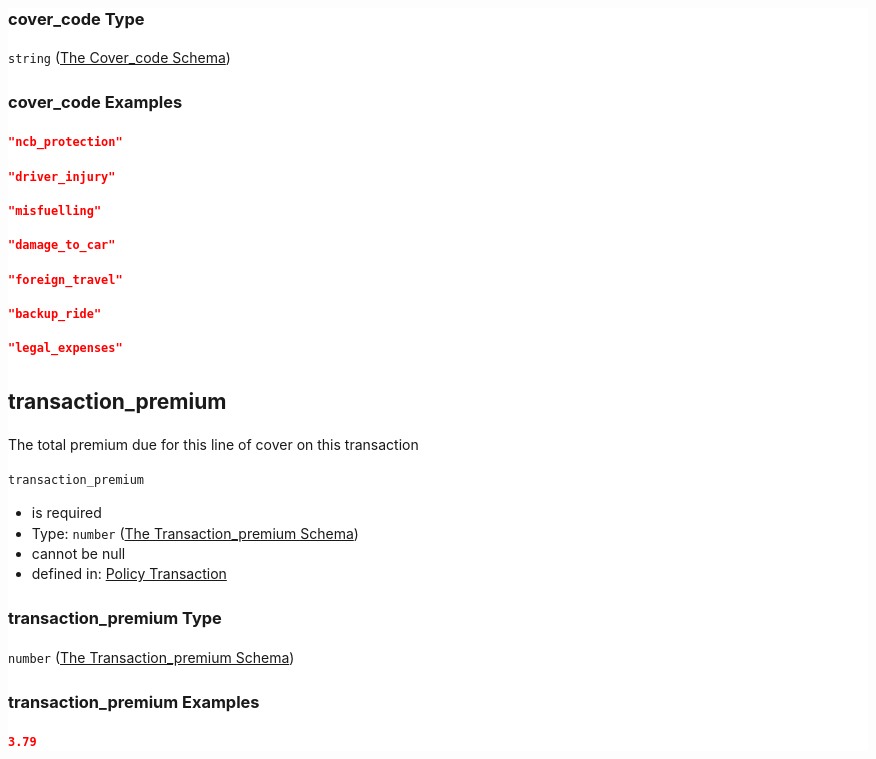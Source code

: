 ### cover_code Type

`string` ([The Cover_code Schema](policy_transaction-properties-the-transaction_lines-schema-transaction-lines-properties-the-cover_code-schema.md))

### cover_code Examples

```json
"ncb_protection"
```

```json
"driver_injury"
```

```json
"misfuelling"
```

```json
"damage_to_car"
```

```json
"foreign_travel"
```

```json
"backup_ride"
```

```json
"legal_expenses"
```

## transaction_premium

The total premium due for this line of cover on this transaction


`transaction_premium`

-   is required
-   Type: `number` ([The Transaction_premium Schema](policy_transaction-properties-the-transaction_lines-schema-transaction-lines-properties-the-transaction_premium-schema.md))
-   cannot be null
-   defined in: [Policy Transaction](policy_transaction-properties-the-transaction_lines-schema-transaction-lines-properties-the-transaction_premium-schema.md "\#/properties/transaction_lines/items/properties/transaction_premium#/properties/transaction_lines/items/properties/transaction_premium")

### transaction_premium Type

`number` ([The Transaction_premium Schema](policy_transaction-properties-the-transaction_lines-schema-transaction-lines-properties-the-transaction_premium-schema.md))

### transaction_premium Examples

```json
3.79
```
